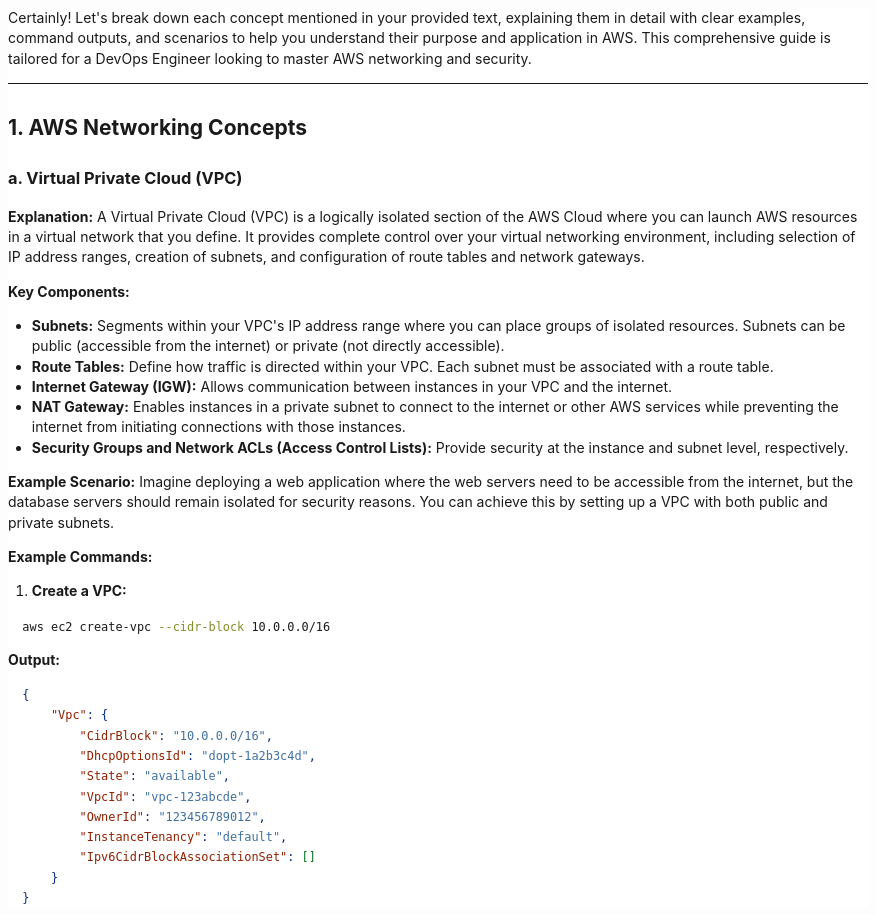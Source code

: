Certainly! Let's break down each concept mentioned in your provided text, explaining them in detail with clear examples, command outputs, and scenarios to help you understand their purpose and application in AWS. This comprehensive guide is tailored for a DevOps Engineer looking to master AWS networking and security.

---

## **1. AWS Networking Concepts**

### **a. Virtual Private Cloud (VPC)**

**Explanation:**
A Virtual Private Cloud (VPC) is a logically isolated section of the AWS Cloud where you can launch AWS resources in a virtual network that you define. It provides complete control over your virtual networking environment, including selection of IP address ranges, creation of subnets, and configuration of route tables and network gateways.

**Key Components:**
- **Subnets:** Segments within your VPC's IP address range where you can place groups of isolated resources. Subnets can be public (accessible from the internet) or private (not directly accessible).
- **Route Tables:** Define how traffic is directed within your VPC. Each subnet must be associated with a route table.
- **Internet Gateway (IGW):** Allows communication between instances in your VPC and the internet.
- **NAT Gateway:** Enables instances in a private subnet to connect to the internet or other AWS services while preventing the internet from initiating connections with those instances.
- **Security Groups and Network ACLs (Access Control Lists):** Provide security at the instance and subnet level, respectively.

**Example Scenario:**
Imagine deploying a web application where the web servers need to be accessible from the internet, but the database servers should remain isolated for security reasons. You can achieve this by setting up a VPC with both public and private subnets.

**Example Commands:**

1. **Create a VPC:**
 ```bash
   aws ec2 create-vpc --cidr-block 10.0.0.0/16
 ```

   **Output:**
 ```json
   {
       "Vpc": {
           "CidrBlock": "10.0.0.0/16",
           "DhcpOptionsId": "dopt-1a2b3c4d",
           "State": "available",
           "VpcId": "vpc-123abcde",
           "OwnerId": "123456789012",
           "InstanceTenancy": "default",
           "Ipv6CidrBlockAssociationSet": []
       }
   }
 ```
